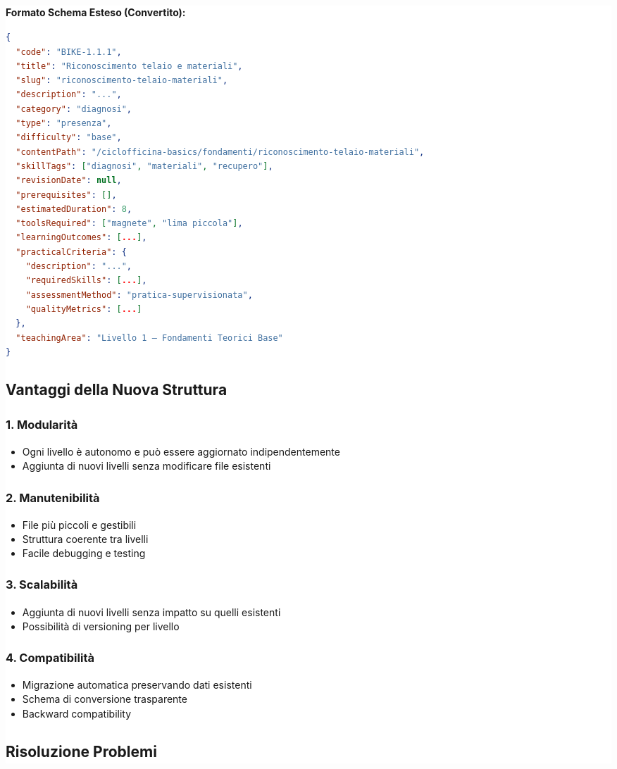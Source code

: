 ```json
```

**Formato Schema Esteso (Convertito):**
```json
{
  "code": "BIKE-1.1.1",
  "title": "Riconoscimento telaio e materiali",
  "slug": "riconoscimento-telaio-materiali",
  "description": "...",
  "category": "diagnosi",
  "type": "presenza",
  "difficulty": "base",
  "contentPath": "/ciclofficina-basics/fondamenti/riconoscimento-telaio-materiali",
  "skillTags": ["diagnosi", "materiali", "recupero"],
  "revisionDate": null,
  "prerequisites": [],
  "estimatedDuration": 8,
  "toolsRequired": ["magnete", "lima piccola"],
  "learningOutcomes": [...],
  "practicalCriteria": {
    "description": "...",
    "requiredSkills": [...],
    "assessmentMethod": "pratica-supervisionata",
    "qualityMetrics": [...]
  },
  "teachingArea": "Livello 1 — Fondamenti Teorici Base"
}
```

## Vantaggi della Nuova Struttura

### 1. Modularità
- Ogni livello è autonomo e può essere aggiornato indipendentemente
- Aggiunta di nuovi livelli senza modificare file esistenti

### 2. Manutenibilità
- File più piccoli e gestibili
- Struttura coerente tra livelli
- Facile debugging e testing

### 3. Scalabilità
- Aggiunta di nuovi livelli senza impatto su quelli esistenti
- Possibilità di versioning per livello

### 4. Compatibilità
- Migrazione automatica preservando dati esistenti
- Schema di conversione trasparente
- Backward compatibility

## Risoluzione Problemi
